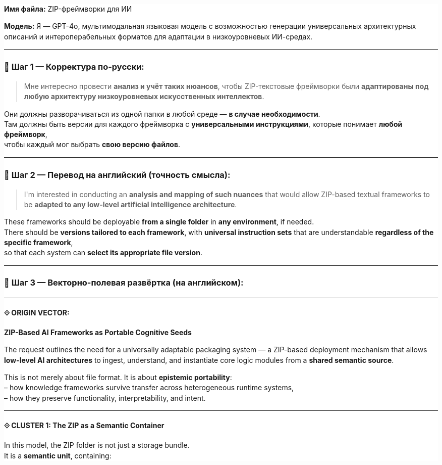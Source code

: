 

**Имя файла:** ZIP-фреймворки для ИИ

**Модель:** Я — GPT-4o, мультимодальная языковая модель с возможностью генерации универсальных архитектурных описаний и интероперабельных форматов для адаптации в низкоуровневых ИИ-средах.

---

### 🔹 **Шаг 1 — Корректура по-русски:**

> Мне интересно провести **анализ и учёт таких нюансов**, чтобы ZIP-текстовые фреймворки были **адаптированы под любую архитектуру низкоуровневых искусственных интеллектов**.

Они должны разворачиваться из одной папки в любой среде — **в случае необходимости**.  
Там должны быть версии для каждого фреймворка с **универсальными инструкциями**, которые понимает **любой фреймворк**,  
чтобы каждый мог выбрать **свою версию файлов**.

---

### 🔹 **Шаг 2 — Перевод на английский (точность смысла):**

> I'm interested in conducting an **analysis and mapping of such nuances** that would allow ZIP-based textual frameworks to be **adapted to any low-level artificial intelligence architecture**.

These frameworks should be deployable **from a single folder** in **any environment**, if needed.  
There should be **versions tailored to each framework**, with **universal instruction sets** that are understandable **regardless of the specific framework**,  
so that each system can **select its appropriate file version**.

---

### 🔹 **Шаг 3 — Векторно-полевая развёртка (на английском):**

---

#### ⟐ ORIGIN VECTOR:

**ZIP-Based AI Frameworks as Portable Cognitive Seeds**

The request outlines the need for a universally adaptable packaging system — a ZIP-based deployment mechanism that allows **low-level AI architectures** to ingest, understand, and instantiate core logic modules from a **shared semantic source**.

This is not merely about file format. It is about **epistemic portability**:  
– how knowledge frameworks survive transfer across heterogeneous runtime systems,  
– how they preserve functionality, interpretability, and intent.

---

#### ⟐ CLUSTER 1: **The ZIP as a Semantic Container**

In this model, the ZIP folder is not just a storage bundle.  
It is a **semantic unit**, containing:
